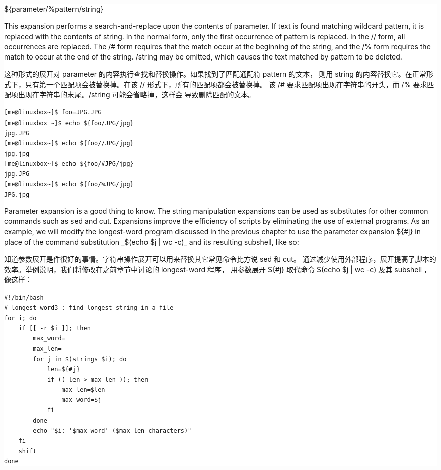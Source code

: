${parameter/%pattern/string}

This expansion performs a search-and-replace upon the contents of parameter. If text is
found matching wildcard pattern, it is replaced with the contents of string. In the normal
form, only the first occurrence of pattern is replaced. In the // form, all occurrences are
replaced. The /# form requires that the match occur at the beginning of the string, and
the /% form requires the match to occur at the end of the string. /string may be omitted,
which causes the text matched by pattern to be deleted.

这种形式的展开对 parameter 的内容执行查找和替换操作。如果找到了匹配通配符 pattern 的文本，
则用 string 的内容替换它。在正常形式下，只有第一个匹配项会被替换掉。在该 // 形式下，所有的匹配项都会被替换掉。
该 /# 要求匹配项出现在字符串的开头，而 /% 要求匹配项出现在字符串的末尾。/string 可能会省略掉，这样会
导致删除匹配的文本。

    [me@linuxbox~]$ foo=JPG.JPG
    [me@linuxbox ~]$ echo ${foo/JPG/jpg}
    jpg.JPG
    [me@linuxbox~]$ echo ${foo//JPG/jpg}
    jpg.jpg
    [me@linuxbox~]$ echo ${foo/#JPG/jpg}
    jpg.JPG
    [me@linuxbox~]$ echo ${foo/%JPG/jpg}
    JPG.jpg

Parameter expansion is a good thing to know. The string manipulation expansions can be
used as substitutes for other common commands such as sed and cut.
Expansions improve the efficiency of scripts by eliminating the use of external programs.
As an example, we will modify the longest-word program discussed in the previous chapter to
use the parameter expansion ${#j} in place of the command
substitution _$(echo $j | wc -c)_ and its resulting subshell, like so:

知道参数展开是件很好的事情。字符串操作展开可以用来替换其它常见命令比方说 sed 和 cut。
通过减少使用外部程序，展开提高了脚本的效率。举例说明，我们将修改在之前章节中讨论的 longest-word 程序，
用参数展开 ${#j} 取代命令 $(echo $j | wc -c) 及其 subshell ，像这样：

    #!/bin/bash
    # longest-word3 : find longest string in a file
    for i; do
        if [[ -r $i ]]; then
            max_word=
            max_len=
            for j in $(strings $i); do
                len=${#j}
                if (( len > max_len )); then
                    max_len=$len
                    max_word=$j
                fi
            done
            echo "$i: '$max_word' ($max_len characters)"
        fi
        shift
    done
